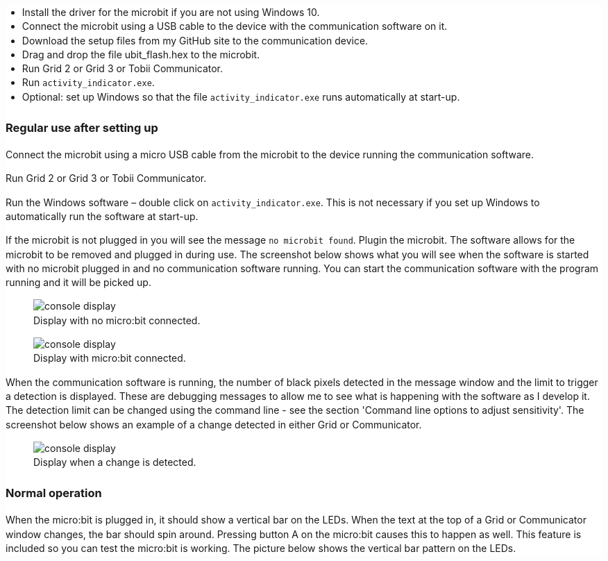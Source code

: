 
*    Install the driver for the microbit if you are not using Windows 10.
*   Connect the microbit using a USB cable to the device with the communication software on it.
*   Download the setup files from my GitHub site to the communication device.
*    Drag and drop the file ubit_flash.hex to the microbit.
*    Run Grid 2 or Grid 3 or Tobii Communicator.
*    Run `activity_indicator.exe`.
*    Optional: set up Windows so that the file `activity_indicator.exe` runs automatically at start-up.

### Regular use after setting up

Connect the microbit using a micro USB cable from the microbit to the device running the communication software.

Run Grid 2 or Grid 3 or Tobii Communicator.

Run the Windows software – double click on `activity_indicator.exe`. This is not necessary if you set up Windows to automatically run the software at start-up.

If the microbit is not plugged in you will see the message `no microbit found`. Plugin the microbit. The software allows for the microbit to be removed and plugged in during use. The screenshot below shows what you will see when the software is started with no microbit plugged in and no communication software running. You can start the communication software with the program running and it will be picked up. 

<figure>
  <img src=".images/mbit_not_connected.jpg" alt="console display"/>
  <figcaption>Display with no micro:bit connected.</figcaption>
</figure>

<figure>
  <img src=".images/mbit_connected_display.jpg" alt="console display"/>
  <figcaption>Display with micro:bit connected.</figcaption>
</figure>

When the communication software is running, the number of black pixels detected in the message window and the limit to trigger a detection is displayed. These are debugging messages to allow me to see what is happening with the software as I develop it. The detection limit can be changed using the command line - see the section 'Command line options to adjust sensitivity'. The screenshot below shows an example of a change detected in either Grid or Communicator.

<figure>
  <img src=".images/change_detected_display.jpg" alt="console display"/>
  <figcaption>Display when a change is detected.</figcaption>
</figure>

### Normal operation

When the micro:bit is plugged in, it should show a vertical bar on the LEDs. When the text at the top of a Grid or Communicator window changes, the bar should spin around. Pressing button A on the micro:bit causes this to happen as well. This feature is included so you can test the micro:bit is working. The picture below shows the vertical bar pattern on the LEDs.
